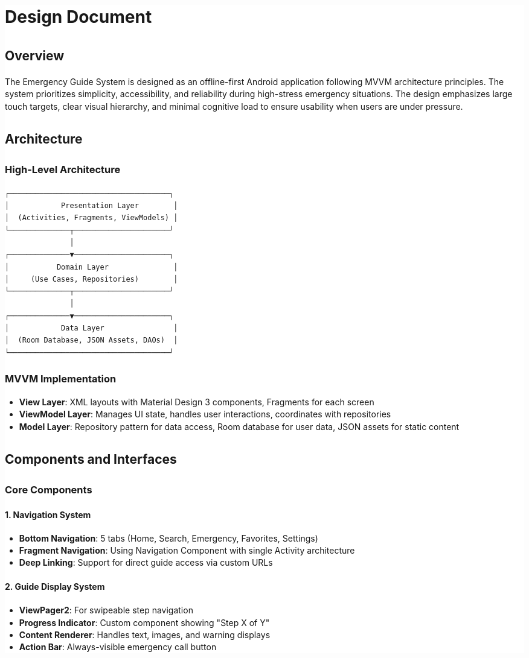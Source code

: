 # Design Document

## Overview

The Emergency Guide System is designed as an offline-first Android application following MVVM architecture principles. The system prioritizes simplicity, accessibility, and reliability during high-stress emergency situations. The design emphasizes large touch targets, clear visual hierarchy, and minimal cognitive load to ensure usability when users are under pressure.

## Architecture

### High-Level Architecture

```
┌─────────────────────────────────────┐
│            Presentation Layer        │
│  (Activities, Fragments, ViewModels) │
└──────────────┬──────────────────────┘
               │
┌──────────────▼──────────────────────┐
│           Domain Layer               │
│     (Use Cases, Repositories)        │
└──────────────┬──────────────────────┘
               │
┌──────────────▼──────────────────────┐
│            Data Layer                │
│  (Room Database, JSON Assets, DAOs)  │
└─────────────────────────────────────┘
```

### MVVM Implementation

- **View Layer**: XML layouts with Material Design 3 components, Fragments for each screen
- **ViewModel Layer**: Manages UI state, handles user interactions, coordinates with repositories
- **Model Layer**: Repository pattern for data access, Room database for user data, JSON assets for static content

## Components and Interfaces

### Core Components

#### 1. Navigation System
- **Bottom Navigation**: 5 tabs (Home, Search, Emergency, Favorites, Settings)
- **Fragment Navigation**: Using Navigation Component with single Activity architecture
- **Deep Linking**: Support for direct guide access via custom URLs

#### 2. Guide Display System
- **ViewPager2**: For swipeable step navigation
- **Progress Indicator**: Custom component showing "Step X of Y"
- **Content Renderer**: Handles text, images, and warning displays
- **Action Bar**: Always-visible emergency call button

